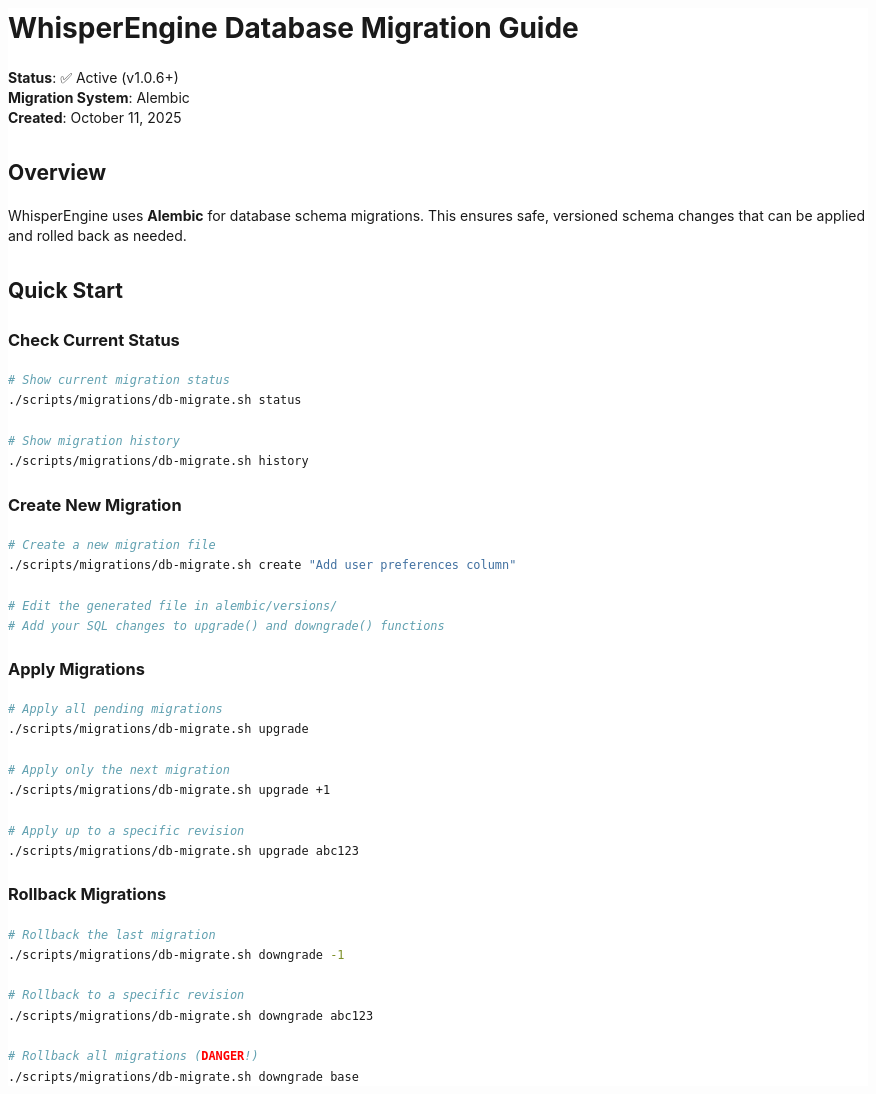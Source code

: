 # WhisperEngine Database Migration Guide

**Status**: ✅ Active (v1.0.6+)  
**Migration System**: Alembic  
**Created**: October 11, 2025

## Overview

WhisperEngine uses **Alembic** for database schema migrations. This ensures safe, versioned schema changes that can be applied and rolled back as needed.

## Quick Start

### Check Current Status
```bash
# Show current migration status
./scripts/migrations/db-migrate.sh status

# Show migration history
./scripts/migrations/db-migrate.sh history
```

### Create New Migration
```bash
# Create a new migration file
./scripts/migrations/db-migrate.sh create "Add user preferences column"

# Edit the generated file in alembic/versions/
# Add your SQL changes to upgrade() and downgrade() functions
```

### Apply Migrations
```bash
# Apply all pending migrations
./scripts/migrations/db-migrate.sh upgrade

# Apply only the next migration
./scripts/migrations/db-migrate.sh upgrade +1

# Apply up to a specific revision
./scripts/migrations/db-migrate.sh upgrade abc123
```

### Rollback Migrations
```bash
# Rollback the last migration
./scripts/migrations/db-migrate.sh downgrade -1

# Rollback to a specific revision
./scripts/migrations/db-migrate.sh downgrade abc123

# Rollback all migrations (DANGER!)
./scripts/migrations/db-migrate.sh downgrade base
```
